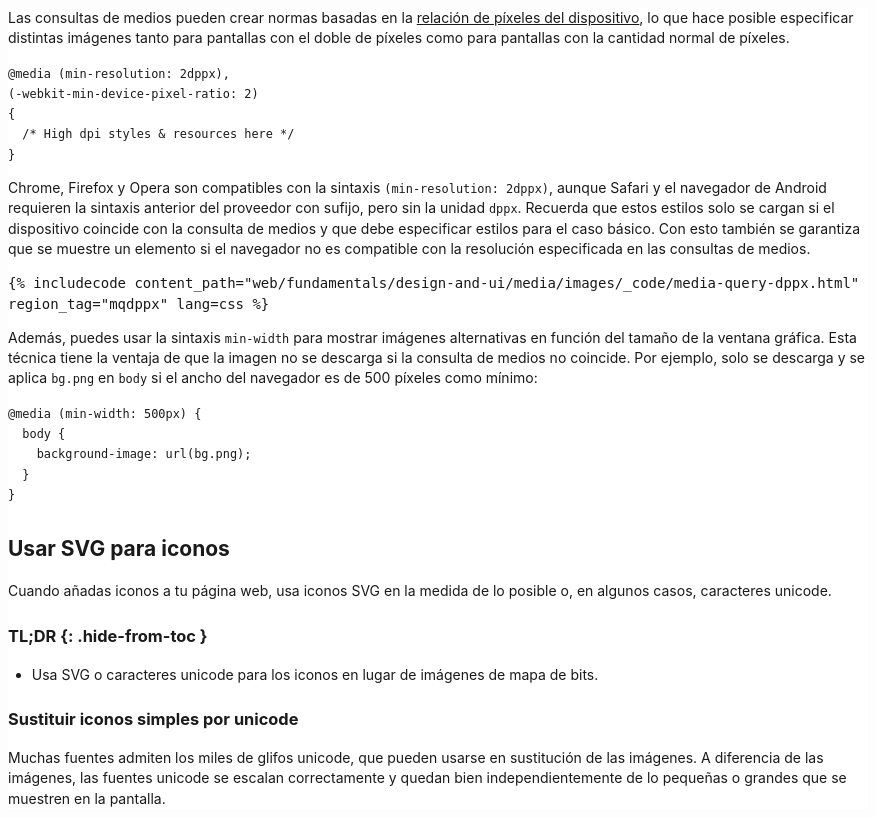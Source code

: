 Las consultas de medios pueden crear normas basadas en la [relación de píxeles del dispositivo](http://www.html5rocks.com/en/mobile/high-dpi/#toc-bg), lo que hace posible especificar distintas imágenes tanto para pantallas con el doble de píxeles como para pantallas con la cantidad normal de píxeles.


    @media (min-resolution: 2dppx),
    (-webkit-min-device-pixel-ratio: 2)
    {
      /* High dpi styles & resources here */
    }
    

Chrome, Firefox y Opera son compatibles con la sintaxis `(min-resolution: 2dppx)`, aunque Safari y el navegador de Android requieren la sintaxis anterior del proveedor con sufijo, pero sin la unidad `dppx`.  Recuerda que estos estilos solo se cargan si el dispositivo coincide con la consulta de medios y que debe especificar estilos para el caso básico.  Con esto también se garantiza que se muestre un elemento si el navegador no es compatible con la resolución especificada en las consultas de medios.

<pre class="prettyprint">
{% includecode content_path="web/fundamentals/design-and-ui/media/images/_code/media-query-dppx.html" region_tag="mqdppx" lang=css %}
</pre>

Además, puedes usar la sintaxis `min-width` para mostrar imágenes alternativas en función del tamaño de la ventana gráfica.  Esta técnica tiene la ventaja de que la imagen no se descarga si la consulta de medios no coincide.  Por ejemplo, solo se descarga y se aplica `bg.png` en `body` si el ancho del navegador es de 500 píxeles como mínimo:


    @media (min-width: 500px) {
      body {
        background-image: url(bg.png);
      }
    }
    	





## Usar SVG para iconos 




Cuando añadas iconos a tu página web, usa iconos SVG en la medida de lo posible o, en algunos casos, caracteres unicode.




### TL;DR {: .hide-from-toc }
- Usa SVG o caracteres unicode para los iconos en lugar de imágenes de mapa de bits.


### Sustituir iconos simples por unicode

Muchas fuentes admiten los miles de glifos unicode, que pueden usarse en sustitución de las imágenes.  A diferencia de las imágenes, las fuentes unicode se escalan correctamente y quedan bien independientemente de lo pequeñas o grandes que se muestren en la pantalla.
